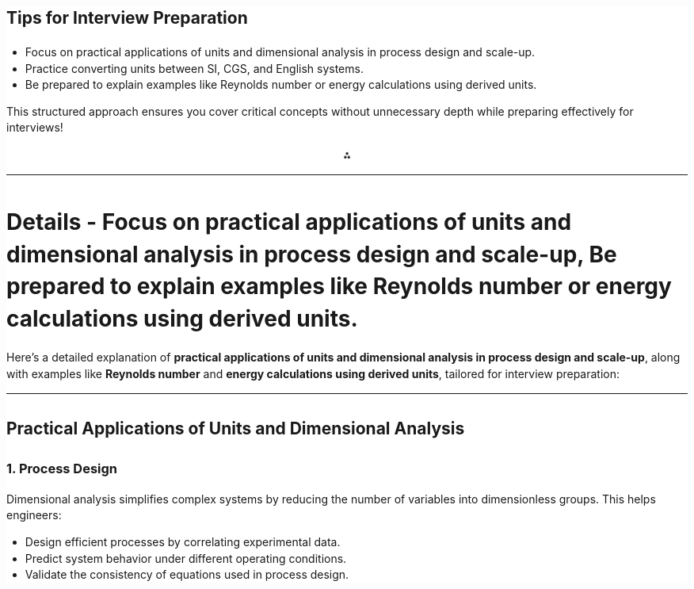 
## **Tips for Interview Preparation**

- Focus on practical applications of units and dimensional analysis in process design and scale-up.
- Practice converting units between SI, CGS, and English systems.
- Be prepared to explain examples like Reynolds number or energy calculations using derived units.

This structured approach ensures you cover critical concepts without unnecessary depth while preparing effectively for interviews!

<div style="text-align: center">⁂</div>

[^20_1]: https://bietdvg.edu/media/department/BT/data/learning-materials/stoichometry1.pdf

[^20_2]: https://vallance.chem.ox.ac.uk/pdfs/UnitsAndDimensions.pdf

[^20_3]: https://library.fiveable.me/introduction-chemical-engineering/unit-2/dimensional-analysis/study-guide/PUqNJn9k8Gx6OyAA

[^20_4]: https://en.wikibooks.org/wiki/Introduction_to_Chemical_Engineering_Processes/Units

[^20_5]: https://gist.ly/youtube-summarizer/dimensional-analysis-in-chemical-engineering-methods-and-applications

[^20_6]: https://www.sanfoundry.com/chemical-process-calculation-interview-questions/

[^20_7]: https://byjus.com/jee/units-and-dimensions/

[^20_8]: https://study.com/learn/lesson/dimensional-analysis-in-chemistry-overview-method-examples.html

[^20_9]: https://chemeng.iisc.ac.in/kumaran/courses/chap1.pdf

[^20_10]: https://www.youtube.com/watch?v=WDoiOV-Vn7o

[^20_11]: https://www.youtube.com/playlist?list=PLm9rkMDjkC7YAii-pvoAI-6K8uGbT1hlZ

[^20_12]: https://tech.chemistrydocs.com/Books/InOrganic/Stoichiometry-and-Process-Calculation-by-K.-V.-Narayanan,-B.-Lakshmikutty-2nd-edition.pdf

[^20_13]: https://en.wikipedia.org/wiki/Dimensional_analysis

[^20_14]: https://www.vedantu.com/physics/fundamental-and-derived-units-of-measurement

[^20_15]: https://www.youtube.com/watch?v=y9YHkQxGoak

[^20_16]: https://library.fiveable.me/introduction-chemical-engineering/unit-2/units-dimensions/study-guide/ad7m0DavNVtL1vJg

[^20_17]: https://byjus.com/physics/dimensional-analysis/

[^20_18]: https://www.engr.colostate.edu/CBE101/topics/dimensions.html

[^20_19]: https://www.studysmarter.co.uk/explanations/engineering/engineering-fluid-mechanics/dimensional-analysis/

[^20_20]: https://www.iitg.ac.in/acad/CourseStructure/Btech2018/BT/BT201.htm

[^20_21]: https://in.indeed.com/career-advice/interviewing/chemical-engineer-interview-questions

[^20_22]: https://msubbu.in/ln/pce/PCE-Lecture-1-1-UnitsAndDimensions.pdf

[^20_23]: https://www.chemengstudent.com/top-chemical-engineering-interview-questions-answers/

[^20_24]: https://testbook.com/physics/dimensional-analysis

[^20_25]: https://theroyalcoding.com/che-interview-questions

[^20_26]: https://www.youtube.com/watch?v=t2w7rbhjUQU

[^20_27]: https://gppanchkula.ac.in/wp-content/uploads/2020/03/PHYSICS-LEARNING-MATERIAL.pdf

[^20_28]: https://chem.libretexts.org/Courses/can/CHEM_210:_General_Chemistry_I_(An_Atoms_Up_Approach)/03:_Units_Measurements_and_Conversions/3.01:_Base_Units_and_Derived_Units

[^20_29]: https://sist.sathyabama.ac.in/sist_coursematerial/uploads/SCHA1304.pdf

[^20_30]: https://hellointern.in/blog/unit-operations-interview-questions-and-answers-63294

[^20_31]: https://www.youtube.com/watch?v=mV5PZTuNGEs

---

# Details - Focus on practical applications of units and dimensional analysis in process design and scale-up, Be prepared to explain examples like Reynolds number or energy calculations using derived units.

Here’s a detailed explanation of **practical applications of units and dimensional analysis in process design and scale-up**, along with examples like **Reynolds number** and **energy calculations using derived units**, tailored for interview preparation:

---

## **Practical Applications of Units and Dimensional Analysis**

### **1. Process Design**

Dimensional analysis simplifies complex systems by reducing the number of variables into dimensionless groups. This helps engineers:

- Design efficient processes by correlating experimental data.
- Predict system behavior under different operating conditions.
- Validate the consistency of equations used in process design.


[^12_1]: https://ppl-ai-file-upload.s3.amazonaws.com/web/direct-files/52132912/7584e594-caa0-4278-b6ad-48c6fc15817b/paste.txt
[^13_1]: https://ppl-ai-file-upload.s3.amazonaws.com/web/direct-files/52132912/7584e594-caa0-4278-b6ad-48c6fc15817b/paste.txt
[^14_1]: https://ppl-ai-file-upload.s3.amazonaws.com/web/direct-files/52132912/7584e594-caa0-4278-b6ad-48c6fc15817b/paste.txt
[^15_1]: https://ppl-ai-file-upload.s3.amazonaws.com/web/direct-files/52132912/7584e594-caa0-4278-b6ad-48c6fc15817b/paste.txt
[^16_1]: https://ppl-ai-file-upload.s3.amazonaws.com/web/direct-files/52132912/7584e594-caa0-4278-b6ad-48c6fc15817b/paste.txt
[^17_1]: https://ppl-ai-file-upload.s3.amazonaws.com/web/direct-files/52132912/7584e594-caa0-4278-b6ad-48c6fc15817b/paste.txt
[^18_1]: https://ppl-ai-file-upload.s3.amazonaws.com/web/direct-files/52132912/7584e594-caa0-4278-b6ad-48c6fc15817b/paste.txt
[^18_2]: https://ppl-ai-file-upload.s3.amazonaws.com/web/direct-files/52132912/23d675a0-2caa-4de6-b589-1c22fcf85bf8/paste-2.txt
[^21_1]: https://www.teachy.app/en/summaries/high-school/10th-grade/physics-en/applying-dimensional-analysis-in-the-real-world-608dd
[^21_2]: https://gist.ly/youtube-summarizer/dimensional-analysis-in-chemical-engineering-methods-and-applications
[^21_3]: https://byjus.com/physics/reynolds-number/
[^21_4]: https://byjus.com/reynolds-number-formula/
[^21_5]: https://study.com/academy/lesson/elements-of-the-si-base-derived-units.html
[^21_6]: https://sites.engineering.ucsb.edu/~jbraw/chemreacfun/ch6/slides-enbal-2up.pdf
[^21_7]: https://library.fiveable.me/introduction-chemical-engineering/unit-2/dimensional-analysis/study-guide/PUqNJn9k8Gx6OyAA
[^21_8]: https://engineersguidebook.com/reynolds-number-and-its-applications/
[^21_9]: https://www.theengineeringprojects.com/2024/06/si-derived-units-international-system-of-units.html
[^21_10]: https://www.engr.colostate.edu/CBE101/topics/energy_balances.html
[^21_11]: https://www.colorado.edu/amath/sites/default/files/attached-files/dimensional_analysis_and_scaling.pdf
[^21_12]: https://annamalaiuniversity.ac.in/studport/download/engg/civil/resources/DimensionalAnalysis.pdf
[^21_13]: https://www.studysmarter.co.uk/explanations/engineering/engineering-fluid-mechanics/dimensional-analysis/
[^21_14]: https://testbook.com/physics/dimensional-analysis
[^21_15]: https://byjus.com/jee/units-and-dimensions/
[^21_16]: https://www.embibe.com/exams/dimensional-analysis-and-its-applications/
[^21_17]: https://www.lehman.edu/faculty/anchordoqui/chapter02.pdf
[^21_18]: https://byjus.com/physics/dimensional-analysis/
[^21_19]: https://www.pharmaguideline.com/2007/02/reynolds-number-and-its-significance.html
[^21_20]: https://study.com/academy/lesson/reynolds-number-definition-equation.html
[^21_21]: https://www.simscale.com/docs/simwiki/numerics-background/what-is-the-reynolds-number/
[^21_22]: https://testbook.com/physics/reynolds-number
[^21_23]: https://www.studysmarter.co.uk/explanations/engineering/engineering-fluid-mechanics/reynolds-number/
[^21_24]: https://www.engineered-mind.com/fluid-mechanics/the-reynolds-number/
[^21_25]: https://www.mdpi.com/2311-5521/9/12/299
[^21_26]: https://canutesoft.com/hydraulic-calculation-for-fire-protection-engineers/reynolds-number
[^21_27]: https://pressbooks.bccampus.ca/chbe220/chapter/introduction-to-energy-balances/
[^21_28]: https://byjus.com/physics/si-units-list/
[^21_29]: https://learncheme.com/screencasts/mass-energy-balances/
[^21_30]: https://www.doubtnut.com/qna/11761333
[^21_31]: https://chem.libretexts.org/Courses/can/CHEM_210:_General_Chemistry_I_(An_Atoms_Up_Approach)/03:_Units_Measurements_and_Conversions/3.01:_Base_Units_and_Derived_Units
[^21_32]: https://www.youtube.com/watch?v=1a_WTUZ8XO0
[^21_33]: https://flexbooks.ck12.org/cbook/ck-12-chemistry-flexbook-2.0/section/3.10/primary/lesson/derived-units-chem/
[^21_34]: https://learncheme.com/quiz-yourself/interactive-self-study-modules/energy-balances-with-phase-changes/energy-balances-with-phase-changes-example-problems/
[^21_35]: https://beeindia.gov.in/sites/default/files/1Ch4.pdf
[^21_36]: https://pdhonline.com/courses/m239/m239content.pdf
[^21_37]: https://library.fiveable.me/introduction-chemical-engineering/unit-2/units-dimensions/study-guide/ad7m0DavNVtL1vJg
[^21_38]: https://www.youtube.com/watch?v=w6UHcwcoJWk
[^21_39]: https://www.math.ucdavis.edu/~hunter/m280_09/ch2.pdf
[^21_40]: https://www.vedantu.com/physics/dimensional-analysis
[^21_41]: https://www.thechemicalengineer.com/features/rules-of-thumb-scale-up/
[^21_42]: https://en.wikipedia.org/wiki/Dimensional_analysis
[^21_43]: https://chemeng.iisc.ac.in/kumaran/courses/chap1.pdf
[^21_44]: https://resources.system-analysis.cadence.com/blog/msa2022-what-is-reynolds-number-and-why-is-it-important
[^21_45]: https://en.wikipedia.org/wiki/Reynolds_number
[^21_46]: https://testbook.com/physics-formulas/reynolds-number-formula
[^21_47]: https://www.ansys.com/en-in/blog/what-is-reynolds-number
[^21_48]: https://www.vedantu.com/formula/reynolds-number-formula
[^21_49]: https://en.wikipedia.org/wiki/SI_derived_unit
[^21_50]: https://www.vedantu.com/physics/fundamental-and-derived-units-of-measurement
[^21_51]: https://www.savemyexams.com/dp/physics/ib/23/hl/revision-notes/tools/measurements-in-physics/fundamental-and-derived-units-in-ib-physics/
[^21_52]: https://chem.libretexts.org/Bookshelves/Introductory_Chemistry/Introductory_Chemistry_(CK-12)/03:_Measurements/3.10:_Derived_Units